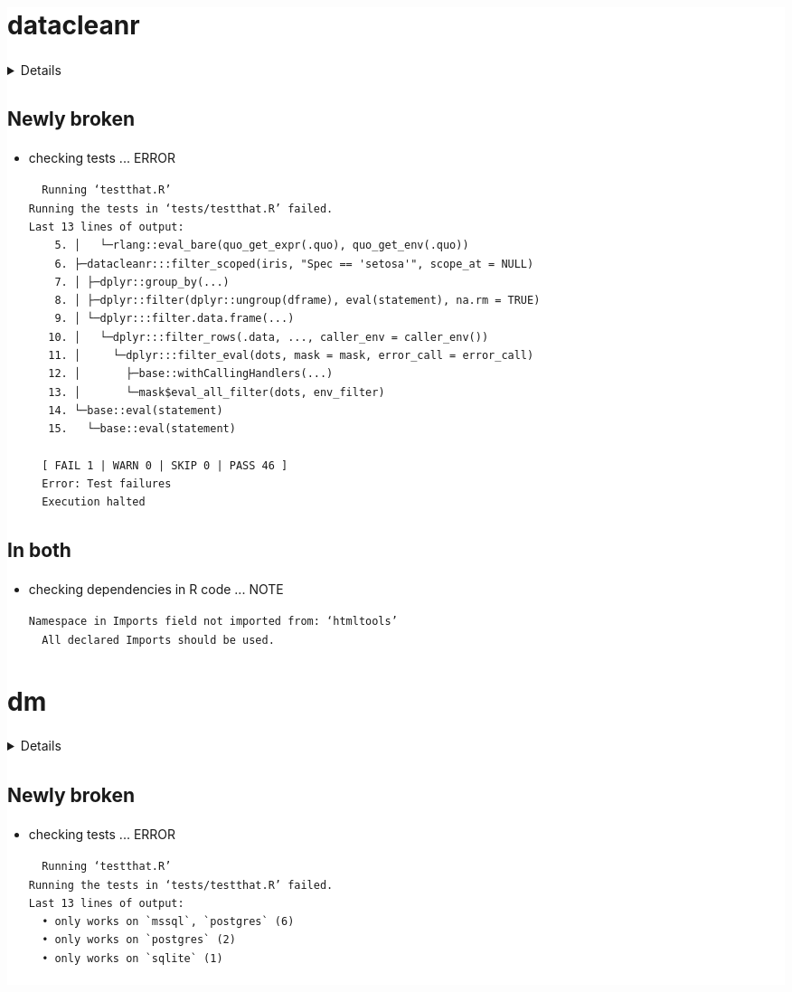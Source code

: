 # datacleanr

<details></details>

## Newly broken

*   checking tests ... ERROR
    ```
      Running ‘testthat.R’
    Running the tests in ‘tests/testthat.R’ failed.
    Last 13 lines of output:
        5. │   └─rlang::eval_bare(quo_get_expr(.quo), quo_get_env(.quo))
        6. ├─datacleanr:::filter_scoped(iris, "Spec == 'setosa'", scope_at = NULL)
        7. │ ├─dplyr::group_by(...)
        8. │ ├─dplyr::filter(dplyr::ungroup(dframe), eval(statement), na.rm = TRUE)
        9. │ └─dplyr:::filter.data.frame(...)
       10. │   └─dplyr:::filter_rows(.data, ..., caller_env = caller_env())
       11. │     └─dplyr:::filter_eval(dots, mask = mask, error_call = error_call)
       12. │       ├─base::withCallingHandlers(...)
       13. │       └─mask$eval_all_filter(dots, env_filter)
       14. └─base::eval(statement)
       15.   └─base::eval(statement)
      
      [ FAIL 1 | WARN 0 | SKIP 0 | PASS 46 ]
      Error: Test failures
      Execution halted
    ```

## In both

*   checking dependencies in R code ... NOTE
    ```
    Namespace in Imports field not imported from: ‘htmltools’
      All declared Imports should be used.
    ```

# dm

<details></details>

## Newly broken

*   checking tests ... ERROR
    ```
      Running ‘testthat.R’
    Running the tests in ‘tests/testthat.R’ failed.
    Last 13 lines of output:
      • only works on `mssql`, `postgres` (6)
      • only works on `postgres` (2)
      • only works on `sqlite` (1)
      